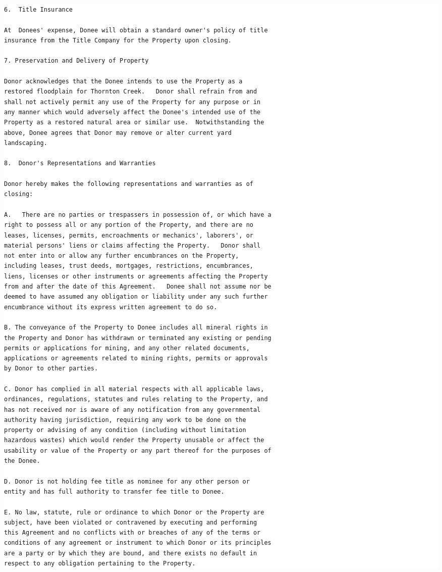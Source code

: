     6.  Title Insurance  
  
    At  Donees' expense, Donee will obtain a standard owner's policy of title  
    insurance from the Title Company for the Property upon closing.  
  
    7. Preservation and Delivery of Property  
  
    Donor acknowledges that the Donee intends to use the Property as a  
    restored floodplain for Thornton Creek.   Donor shall refrain from and  
    shall not actively permit any use of the Property for any purpose or in  
    any manner which would adversely affect the Donee's intended use of the  
    Property as a restored natural area or similar use.  Notwithstanding the  
    above, Donee agrees that Donor may remove or alter current yard  
    landscaping.  
  
    8.  Donor's Representations and Warranties  
  
    Donor hereby makes the following representations and warranties as of  
    closing:  
  
    A.   There are no parties or trespassers in possession of, or which have a  
    right to possess all or any portion of the Property, and there are no  
    leases, licenses, permits, encroachments or mechanics', laborers', or  
    material persons' liens or claims affecting the Property.   Donor shall  
    not enter into or allow any further encumbrances on the Property,  
    including leases, trust deeds, mortgages, restrictions, encumbrances,  
    liens, licenses or other instruments or agreements affecting the Property  
    from and after the date of this Agreement.   Donee shall not assume nor be  
    deemed to have assumed any obligation or liability under any such further  
    encumbrance without its express written agreement to do so.  
  
    B. The conveyance of the Property to Donee includes all mineral rights in  
    the Property and Donor has withdrawn or terminated any existing or pending  
    permits or applications for mining, and any other related documents,  
    applications or agreements related to mining rights, permits or approvals  
    by Donor to other parties.  
  
    C. Donor has complied in all material respects with all applicable laws,  
    ordinances, regulations, statutes and rules relating to the Property, and  
    has not received nor is aware of any notification from any governmental  
    authority having jurisdiction, requiring any work to be done on the  
    property or advising of any condition (including without limitation  
    hazardous wastes) which would render the Property unusable or affect the  
    usability or value of the Property or any part thereof for the purposes of  
    the Donee.  
  
    D. Donor is not holding fee title as nominee for any other person or  
    entity and has full authority to transfer fee title to Donee.  
  
    E. No law, statute, rule or ordinance to which Donor or the Property are  
    subject, have been violated or contravened by executing and performing  
    this Agreement and no conflicts with or breaches of any of the terms or  
    conditions of any agreement or instrument to which Donor or its principles  
    are a party or by which they are bound, and there exists no default in  
    respect to any obligation pertaining to the Property.  
  